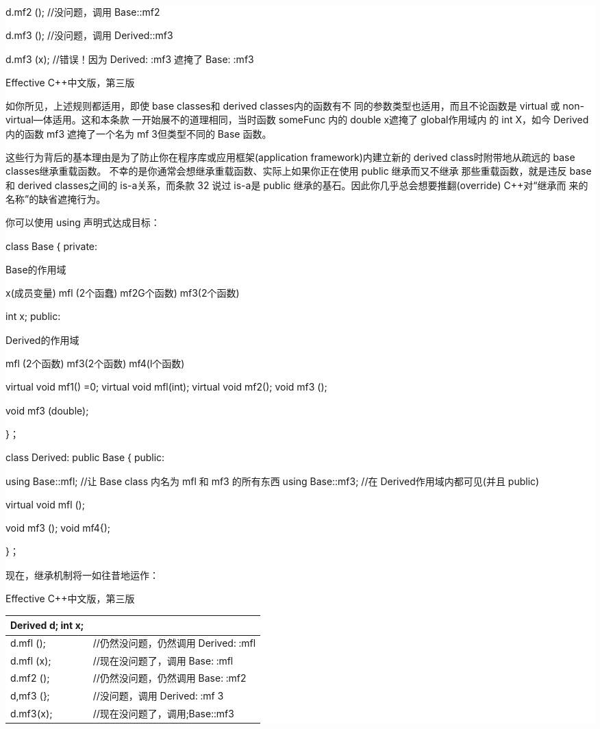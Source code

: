 d.mf2 ();    //没问题，调用 Base::mf2

d.mf3 ();    //没问题，调用 Derived::mf3

d.mf3 (x);    //错误！因为 Derived: :mf3 遮掩了 Base: :mf3

Effective C++中文版，第三版

如你所见，上述规则都适用，即使 base classes和 derived classes内的函数有不 同的参数类型也适用，而且不论函数是 virtual 或 non-virtual—体适用。这和本条款 一开始展不的道理相同，当时函数 someFunc 内的 double x遮掩了 global作用域内 的 int X，如今 Derived 内的函数 mf3 遮掩了一个名为 mf 3但类型不同的 Base 函数。

这些行为背后的基本理由是为了防止你在程序库或应用框架(application framework)内建立新的 derived class时附带地从疏远的 base classes继承重载函数。 不幸的是你通常会想继承重载函数、实际上如果你正在使用 public 继承而又不继承 那些重载函数，就是违反 base 和 derived classes之间的 is-a关系，而条款 32 说过 is-a是 public 继承的基石。因此你几乎总会想要推翻(override) C++对“继承而 来的名称”的缺省遮掩行为。

你可以使用 using 声明式达成目标：

class Base { private:

Base的作用域

x(成员变量) mfl (2个函蠢) mf2G个函数) mf3(2个函数)



int x; public:

Derived的作用域

mfl (2个函数) mf3(2个函数) mf4(l个函数)



virtual void mf1() =0; virtual void mfl(int); virtual void mf2(); void mf3 ();

void mf3 (double);

}；

class Derived: public Base { public:

using Base::mfl; //让 Base class 内名为 mfl 和 mf3 的所有东西 using Base::mf3;    //在 Derived作用域内都可见(并且 public)

virtual void mfl ();

void mf3 (); void mf4{);

}；

现在，继承机制将一如往昔地运作：

Effective C++中文版，第三版

| Derived d; int x; |                                     |
| ----------------- | ----------------------------------- |
| d.mfl ();         | //仍然没问题，仍然调用 Derived: :mfl |
| d.mfl (x);        | //现在没问题了，调用 Base: :mfl      |
| d.mf2 ();         | //仍然没问题，仍然调用 Base: :mf2    |
| d,mf3 (};         | //没问题，调用 Derived: :mf 3        |
| d.mf3(x);         | //现在没问题了，调用;Base::mf3      |
